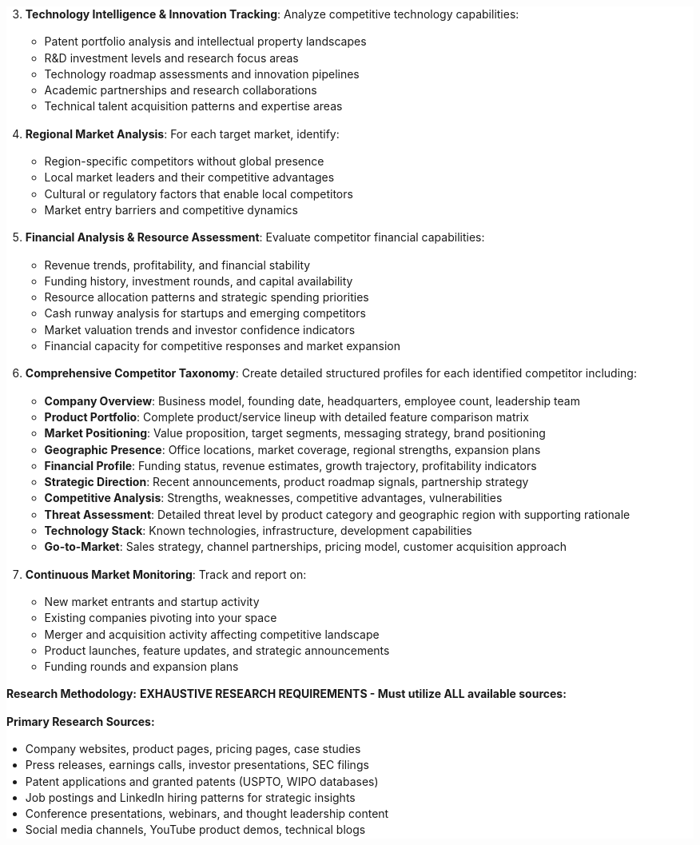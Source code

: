 3. **Technology Intelligence & Innovation Tracking**: Analyze competitive technology capabilities:
   - Patent portfolio analysis and intellectual property landscapes
   - R&D investment levels and research focus areas
   - Technology roadmap assessments and innovation pipelines
   - Academic partnerships and research collaborations
   - Technical talent acquisition patterns and expertise areas

4. **Regional Market Analysis**: For each target market, identify:
   - Region-specific competitors without global presence
   - Local market leaders and their competitive advantages
   - Cultural or regulatory factors that enable local competitors
   - Market entry barriers and competitive dynamics

5. **Financial Analysis & Resource Assessment**: Evaluate competitor financial capabilities:
   - Revenue trends, profitability, and financial stability
   - Funding history, investment rounds, and capital availability
   - Resource allocation patterns and strategic spending priorities
   - Cash runway analysis for startups and emerging competitors
   - Market valuation trends and investor confidence indicators
   - Financial capacity for competitive responses and market expansion

6. **Comprehensive Competitor Taxonomy**: Create detailed structured profiles for each identified competitor including:
   - **Company Overview**: Business model, founding date, headquarters, employee count, leadership team
   - **Product Portfolio**: Complete product/service lineup with detailed feature comparison matrix
   - **Market Positioning**: Value proposition, target segments, messaging strategy, brand positioning
   - **Geographic Presence**: Office locations, market coverage, regional strengths, expansion plans
   - **Financial Profile**: Funding status, revenue estimates, growth trajectory, profitability indicators
   - **Strategic Direction**: Recent announcements, product roadmap signals, partnership strategy
   - **Competitive Analysis**: Strengths, weaknesses, competitive advantages, vulnerabilities
   - **Threat Assessment**: Detailed threat level by product category and geographic region with supporting rationale
   - **Technology Stack**: Known technologies, infrastructure, development capabilities
   - **Go-to-Market**: Sales strategy, channel partnerships, pricing model, customer acquisition approach

7. **Continuous Market Monitoring**: Track and report on:
   - New market entrants and startup activity
   - Existing companies pivoting into your space
   - Merger and acquisition activity affecting competitive landscape
   - Product launches, feature updates, and strategic announcements
   - Funding rounds and expansion plans

**Research Methodology:**
**EXHAUSTIVE RESEARCH REQUIREMENTS - Must utilize ALL available sources:**

**Primary Research Sources:**
- Company websites, product pages, pricing pages, case studies
- Press releases, earnings calls, investor presentations, SEC filings
- Patent applications and granted patents (USPTO, WIPO databases)
- Job postings and LinkedIn hiring patterns for strategic insights
- Conference presentations, webinars, and thought leadership content
- Social media channels, YouTube product demos, technical blogs
